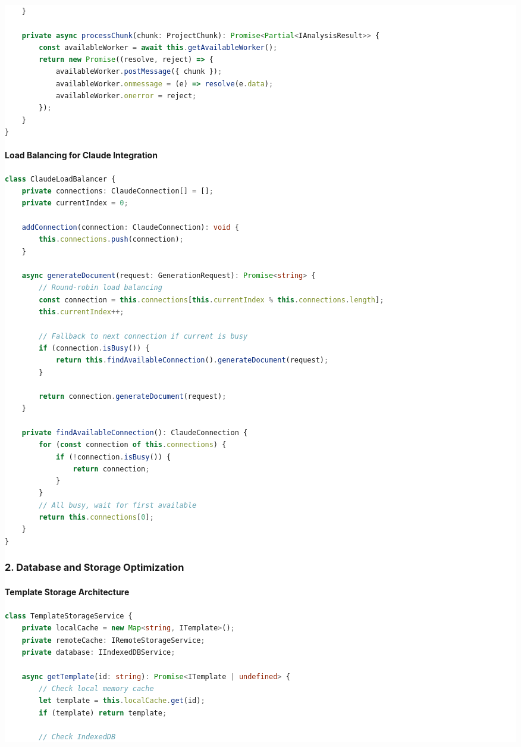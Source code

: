 ```typescript
    }

    private async processChunk(chunk: ProjectChunk): Promise<Partial<IAnalysisResult>> {
        const availableWorker = await this.getAvailableWorker();
        return new Promise((resolve, reject) => {
            availableWorker.postMessage({ chunk });
            availableWorker.onmessage = (e) => resolve(e.data);
            availableWorker.onerror = reject;
        });
    }
}
```

#### Load Balancing for Claude Integration
```typescript
class ClaudeLoadBalancer {
    private connections: ClaudeConnection[] = [];
    private currentIndex = 0;

    addConnection(connection: ClaudeConnection): void {
        this.connections.push(connection);
    }

    async generateDocument(request: GenerationRequest): Promise<string> {
        // Round-robin load balancing
        const connection = this.connections[this.currentIndex % this.connections.length];
        this.currentIndex++;

        // Fallback to next connection if current is busy
        if (connection.isBusy()) {
            return this.findAvailableConnection().generateDocument(request);
        }

        return connection.generateDocument(request);
    }

    private findAvailableConnection(): ClaudeConnection {
        for (const connection of this.connections) {
            if (!connection.isBusy()) {
                return connection;
            }
        }
        // All busy, wait for first available
        return this.connections[0];
    }
}
```

### 2. Database and Storage Optimization

#### Template Storage Architecture
```typescript
class TemplateStorageService {
    private localCache = new Map<string, ITemplate>();
    private remoteCache: IRemoteStorageService;
    private database: IIndexedDBService;

    async getTemplate(id: string): Promise<ITemplate | undefined> {
        // Check local memory cache
        let template = this.localCache.get(id);
        if (template) return template;

        // Check IndexedDB
```
